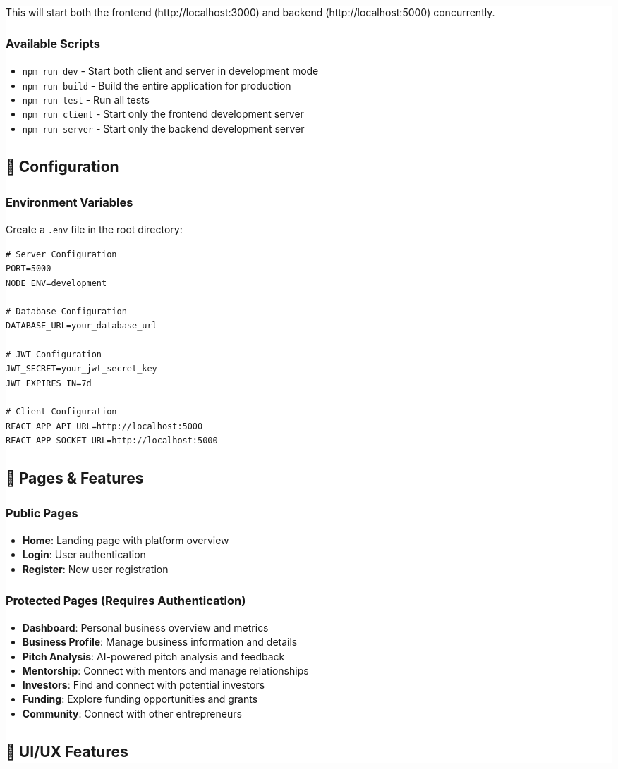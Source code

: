 This will start both the frontend (http://localhost:3000) and backend (http://localhost:5000) concurrently.

### Available Scripts

- `npm run dev` - Start both client and server in development mode
- `npm run build` - Build the entire application for production
- `npm run test` - Run all tests
- `npm run client` - Start only the frontend development server
- `npm run server` - Start only the backend development server

## 🔧 Configuration

### Environment Variables
Create a `.env` file in the root directory:

```env
# Server Configuration
PORT=5000
NODE_ENV=development

# Database Configuration
DATABASE_URL=your_database_url

# JWT Configuration
JWT_SECRET=your_jwt_secret_key
JWT_EXPIRES_IN=7d

# Client Configuration
REACT_APP_API_URL=http://localhost:5000
REACT_APP_SOCKET_URL=http://localhost:5000
```

## 📱 Pages & Features

### Public Pages
- **Home**: Landing page with platform overview
- **Login**: User authentication
- **Register**: New user registration

### Protected Pages (Requires Authentication)
- **Dashboard**: Personal business overview and metrics
- **Business Profile**: Manage business information and details
- **Pitch Analysis**: AI-powered pitch analysis and feedback
- **Mentorship**: Connect with mentors and manage relationships
- **Investors**: Find and connect with potential investors
- **Funding**: Explore funding opportunities and grants
- **Community**: Connect with other entrepreneurs

## 🎨 UI/UX Features
